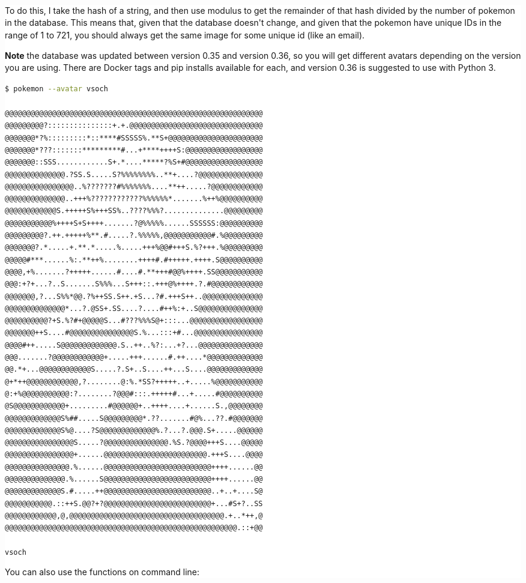 To do this, I take the hash of a string, and then use modulus to get the remainder of that hash divided by the number of pokemon in the database. This means that, given that the database doesn't change, and given that the pokemon have unique IDs in the range of 1 to 721, you should always get the same image for some unique id (like an email).

**Note** the database was updated between version 0.35 and version 0.36, so you will
get different avatars depending on the version you are using. There are Docker tags
and pip installs available for each, and version 0.36 is suggested to use with Python 3.

```bash
$ pokemon --avatar vsoch

@@@@@@@@@@@@@@@@@@@@@@@@@@@@@@@@@@@@@@@@@@@@@@@@@@@@@@@@@@@@
@@@@@@@@@?:::::::::::::::+.+.@@@@@@@@@@@@@@@@@@@@@@@@@@@@@@@
@@@@@@@*?%:::::::::*::****#SSSSS%.**S+@@@@@@@@@@@@@@@@@@@@@@
@@@@@@@*???:::::::*********#...+****++++S:@@@@@@@@@@@@@@@@@@
@@@@@@@::SSS............S+.*....*****?%S+#@@@@@@@@@@@@@@@@@@
@@@@@@@@@@@@@@.?SS.S.....S?%%%%%%%%..**+....?@@@@@@@@@@@@@@@
@@@@@@@@@@@@@@@@..%???????#%%%%%%%....**++.....?@@@@@@@@@@@@
@@@@@@@@@@@@@@..+++%????????????%%%%%%*.......%++%@@@@@@@@@@
@@@@@@@@@@@@S.+++++S%+++SS%..????%%%?..............@@@@@@@@@
@@@@@@@@@@@%++++S+S++++.......?@%%%%%......SSSSSS:@@@@@@@@@@
@@@@@@@@@?.++.+++++%**.#.....?.%%%%%,@@@@@@@@@@@#.%@@@@@@@@@
@@@@@@@?.*.....+.**.*.....%.....+++%@@#+++S.%?+++.%@@@@@@@@@
@@@@@#***......%:.**++%........++++#.#+++++.++++.S@@@@@@@@@@
@@@@,+%.......?+++++......#....#.**+++#@@%++++.SS@@@@@@@@@@@
@@@:+?+...?..S.......S%%%...S+++::.+++@%++++.?.#@@@@@@@@@@@@
@@@@@@@,?...S%%*@@.?%++SS.S++.+S...?#.+++S++..@@@@@@@@@@@@@@
@@@@@@@@@@@@@@*...?.@SS+.SS....?....#++%:+..S@@@@@@@@@@@@@@@
@@@@@@@@@@?+S.%?#+@@@@@S...#???%%%S@+:::...@@@@@@@@@@@@@@@@@
@@@@@@@++S....#@@@@@@@@@@@@@@@S.%...:::+#...@@@@@@@@@@@@@@@@
@@@@#++.....S@@@@@@@@@@@@@.S..++..%?:...+?...@@@@@@@@@@@@@@@
@@@.......?@@@@@@@@@@@@+.....+++......#.++....*@@@@@@@@@@@@@
@@.*+...@@@@@@@@@@@@S.....?.S+..S....++...S....@@@@@@@@@@@@@
@+*++@@@@@@@@@@@@,?........@:%.*SS?+++++..+.....%@@@@@@@@@@@
@:+%@@@@@@@@@@@:?........?@@@#:::.+++++#...+.....#@@@@@@@@@@
@S@@@@@@@@@@@@+.........#@@@@@@+..++++....+......S.,@@@@@@@@
@@@@@@@@@@@@@S%##.....S@@@@@@@@@*.??.......#@%...??.#@@@@@@@
@@@@@@@@@@@@@S%@....?S@@@@@@@@@@@@@%.?...?.@@@.S+.....@@@@@@
@@@@@@@@@@@@@@@@S.....?@@@@@@@@@@@@@@@.%S.?@@@@+++S....@@@@@
@@@@@@@@@@@@@@@@+......@@@@@@@@@@@@@@@@@@@@@@@@.+++S....@@@@
@@@@@@@@@@@@@@@.%......@@@@@@@@@@@@@@@@@@@@@@@@@++++......@@
@@@@@@@@@@@@@@.%......S@@@@@@@@@@@@@@@@@@@@@@@@@++++......@@
@@@@@@@@@@@@@S.#.....++@@@@@@@@@@@@@@@@@@@@@@@@@..+..+....S@
@@@@@@@@@@@.::++S.@@?+?@@@@@@@@@@@@@@@@@@@@@@@@@+...#S+?..SS
@@@@@@@@@@@@,@,@@@@@@@@@@@@@@@@@@@@@@@@@@@@@@@@@@@@.+..*++,@
@@@@@@@@@@@@@@@@@@@@@@@@@@@@@@@@@@@@@@@@@@@@@@@@@@@@@@.::+@@

vsoch
```

You can also use the functions on command line:
